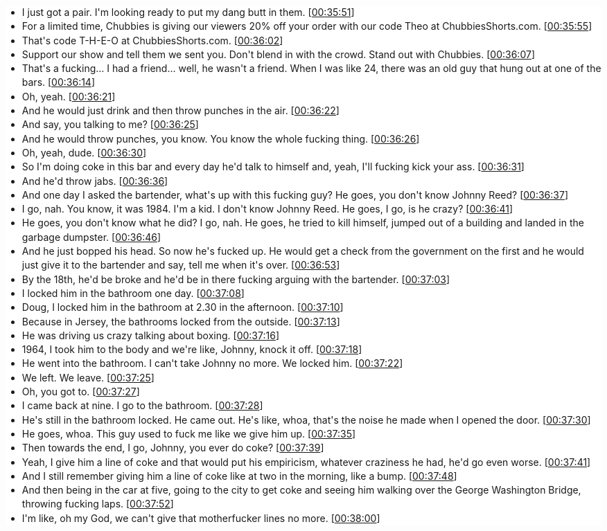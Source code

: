 *  I just got a pair. I'm looking ready to put my dang butt in them. [[00:35:51](https://www.youtube.com/watch?v=f6T5E8jQwnU&t=2151.68s)]
*  For a limited time, Chubbies is giving our viewers 20% off your order with our code Theo at ChubbiesShorts.com. [[00:35:55](https://www.youtube.com/watch?v=f6T5E8jQwnU&t=2155.68s)]
*  That's code T-H-E-O at ChubbiesShorts.com. [[00:36:02](https://www.youtube.com/watch?v=f6T5E8jQwnU&t=2162.68s)]
*  Support our show and tell them we sent you. Don't blend in with the crowd. Stand out with Chubbies. [[00:36:07](https://www.youtube.com/watch?v=f6T5E8jQwnU&t=2167.68s)]
*  That's a fucking... I had a friend... well, he wasn't a friend. When I was like 24, there was an old guy that hung out at one of the bars. [[00:36:14](https://www.youtube.com/watch?v=f6T5E8jQwnU&t=2174.68s)]
*  Oh, yeah. [[00:36:21](https://www.youtube.com/watch?v=f6T5E8jQwnU&t=2181.68s)]
*  And he would just drink and then throw punches in the air. [[00:36:22](https://www.youtube.com/watch?v=f6T5E8jQwnU&t=2182.68s)]
*  And say, you talking to me? [[00:36:25](https://www.youtube.com/watch?v=f6T5E8jQwnU&t=2185.68s)]
*  And he would throw punches, you know. You know the whole fucking thing. [[00:36:26](https://www.youtube.com/watch?v=f6T5E8jQwnU&t=2186.68s)]
*  Oh, yeah, dude. [[00:36:30](https://www.youtube.com/watch?v=f6T5E8jQwnU&t=2190.68s)]
*  So I'm doing coke in this bar and every day he'd talk to himself and, yeah, I'll fucking kick your ass. [[00:36:31](https://www.youtube.com/watch?v=f6T5E8jQwnU&t=2191.68s)]
*  And he'd throw jabs. [[00:36:36](https://www.youtube.com/watch?v=f6T5E8jQwnU&t=2196.68s)]
*  And one day I asked the bartender, what's up with this fucking guy? He goes, you don't know Johnny Reed? [[00:36:37](https://www.youtube.com/watch?v=f6T5E8jQwnU&t=2197.68s)]
*  I go, nah. You know, it was 1984. I'm a kid. I don't know Johnny Reed. He goes, I go, is he crazy? [[00:36:41](https://www.youtube.com/watch?v=f6T5E8jQwnU&t=2201.68s)]
*  He goes, you don't know what he did? I go, nah. He goes, he tried to kill himself, jumped out of a building and landed in the garbage dumpster. [[00:36:46](https://www.youtube.com/watch?v=f6T5E8jQwnU&t=2206.68s)]
*  And he just bopped his head. So now he's fucked up. He would get a check from the government on the first and he would just give it to the bartender and say, tell me when it's over. [[00:36:53](https://www.youtube.com/watch?v=f6T5E8jQwnU&t=2213.68s)]
*  By the 18th, he'd be broke and he'd be in there fucking arguing with the bartender. [[00:37:03](https://www.youtube.com/watch?v=f6T5E8jQwnU&t=2223.68s)]
*  I locked him in the bathroom one day. [[00:37:08](https://www.youtube.com/watch?v=f6T5E8jQwnU&t=2228.68s)]
*  Doug, I locked him in the bathroom at 2.30 in the afternoon. [[00:37:10](https://www.youtube.com/watch?v=f6T5E8jQwnU&t=2230.68s)]
*  Because in Jersey, the bathrooms locked from the outside. [[00:37:13](https://www.youtube.com/watch?v=f6T5E8jQwnU&t=2233.68s)]
*  He was driving us crazy talking about boxing. [[00:37:16](https://www.youtube.com/watch?v=f6T5E8jQwnU&t=2236.68s)]
*  1964, I took him to the body and we're like, Johnny, knock it off. [[00:37:18](https://www.youtube.com/watch?v=f6T5E8jQwnU&t=2238.68s)]
*  He went into the bathroom. I can't take Johnny no more. We locked him. [[00:37:22](https://www.youtube.com/watch?v=f6T5E8jQwnU&t=2242.68s)]
*  We left. We leave. [[00:37:25](https://www.youtube.com/watch?v=f6T5E8jQwnU&t=2245.68s)]
*  Oh, you got to. [[00:37:27](https://www.youtube.com/watch?v=f6T5E8jQwnU&t=2247.68s)]
*  I came back at nine. I go to the bathroom. [[00:37:28](https://www.youtube.com/watch?v=f6T5E8jQwnU&t=2248.68s)]
*  He's still in the bathroom locked. He came out. He's like, whoa, that's the noise he made when I opened the door. [[00:37:30](https://www.youtube.com/watch?v=f6T5E8jQwnU&t=2250.68s)]
*  He goes, whoa. This guy used to fuck me like we give him up. [[00:37:35](https://www.youtube.com/watch?v=f6T5E8jQwnU&t=2255.68s)]
*  Then towards the end, I go, Johnny, you ever do coke? [[00:37:39](https://www.youtube.com/watch?v=f6T5E8jQwnU&t=2259.68s)]
*  Yeah, I give him a line of coke and that would put his empiricism, whatever craziness he had, he'd go even worse. [[00:37:41](https://www.youtube.com/watch?v=f6T5E8jQwnU&t=2261.68s)]
*  And I still remember giving him a line of coke like at two in the morning, like a bump. [[00:37:48](https://www.youtube.com/watch?v=f6T5E8jQwnU&t=2268.68s)]
*  And then being in the car at five, going to the city to get coke and seeing him walking over the George Washington Bridge, throwing fucking laps. [[00:37:52](https://www.youtube.com/watch?v=f6T5E8jQwnU&t=2272.68s)]
*  I'm like, oh my God, we can't give that motherfucker lines no more. [[00:38:00](https://www.youtube.com/watch?v=f6T5E8jQwnU&t=2280.68s)]